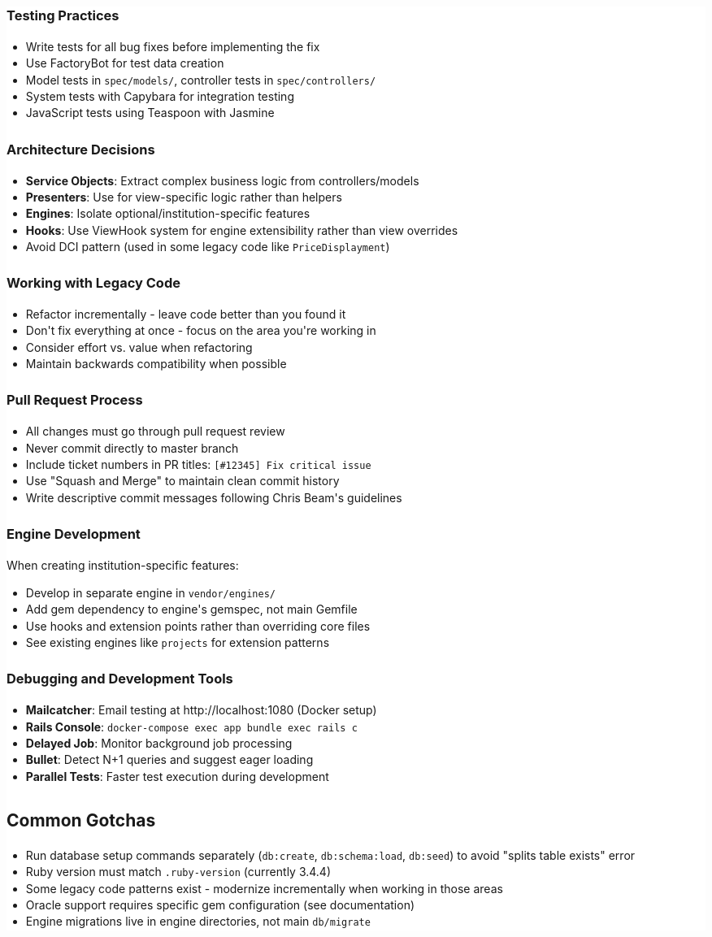 ### Testing Practices  
- Write tests for all bug fixes before implementing the fix
- Use FactoryBot for test data creation
- Model tests in `spec/models/`, controller tests in `spec/controllers/`
- System tests with Capybara for integration testing
- JavaScript tests using Teaspoon with Jasmine

### Architecture Decisions
- **Service Objects**: Extract complex business logic from controllers/models
- **Presenters**: Use for view-specific logic rather than helpers
- **Engines**: Isolate optional/institution-specific features
- **Hooks**: Use ViewHook system for engine extensibility rather than view overrides
- Avoid DCI pattern (used in some legacy code like `PriceDisplayment`)

### Working with Legacy Code
- Refactor incrementally - leave code better than you found it
- Don't fix everything at once - focus on the area you're working in  
- Consider effort vs. value when refactoring
- Maintain backwards compatibility when possible

### Pull Request Process
- All changes must go through pull request review
- Never commit directly to master branch
- Include ticket numbers in PR titles: `[#12345] Fix critical issue`
- Use "Squash and Merge" to maintain clean commit history
- Write descriptive commit messages following Chris Beam's guidelines

### Engine Development
When creating institution-specific features:
- Develop in separate engine in `vendor/engines/`
- Add gem dependency to engine's gemspec, not main Gemfile
- Use hooks and extension points rather than overriding core files
- See existing engines like `projects` for extension patterns

### Debugging and Development Tools
- **Mailcatcher**: Email testing at http://localhost:1080 (Docker setup)
- **Rails Console**: `docker-compose exec app bundle exec rails c`
- **Delayed Job**: Monitor background job processing
- **Bullet**: Detect N+1 queries and suggest eager loading
- **Parallel Tests**: Faster test execution during development

## Common Gotchas
- Run database setup commands separately (`db:create`, `db:schema:load`, `db:seed`) to avoid "splits table exists" error
- Ruby version must match `.ruby-version` (currently 3.4.4)
- Some legacy code patterns exist - modernize incrementally when working in those areas
- Oracle support requires specific gem configuration (see documentation)
- Engine migrations live in engine directories, not main `db/migrate`